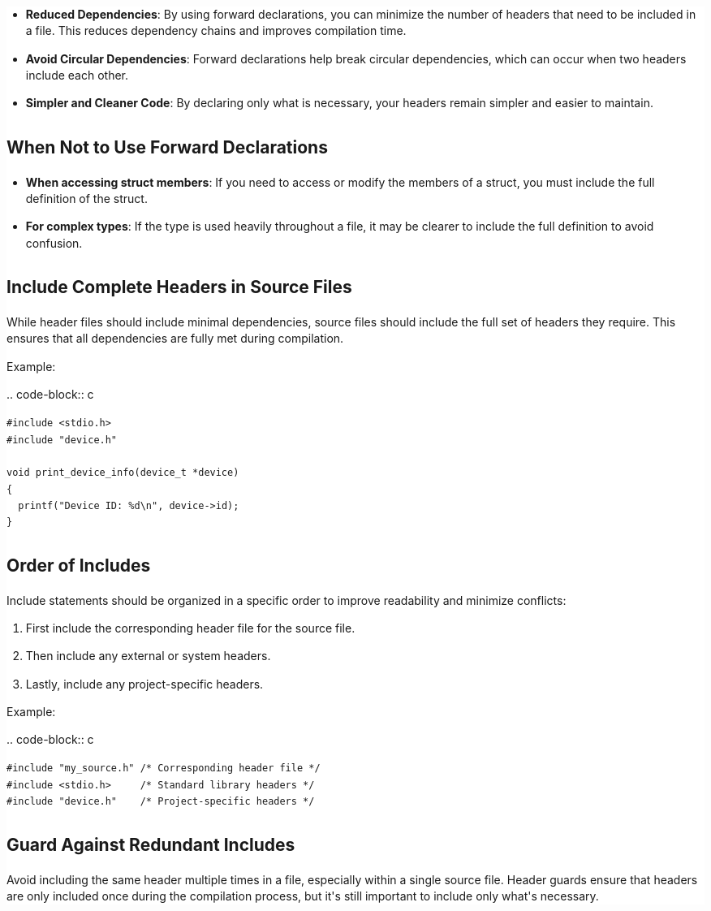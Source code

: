 - **Reduced Dependencies**: By using forward declarations, you can minimize the number of headers that need to be included in a file. This reduces dependency chains and improves compilation time.

- **Avoid Circular Dependencies**: Forward declarations help break circular dependencies, which can occur when two headers include each other.

- **Simpler and Cleaner Code**: By declaring only what is necessary, your headers remain simpler and easier to maintain.

When Not to Use Forward Declarations
------------------------------------

- **When accessing struct members**: If you need to access or modify the members of a struct, you must include the full definition of the struct.

- **For complex types**: If the type is used heavily throughout a file, it may be clearer to include the full definition to avoid confusion.

Include Complete Headers in Source Files
----------------------------------------

While header files should include minimal dependencies, source files should include the full set of headers they require. This ensures that all dependencies are fully met during compilation.

Example:

.. code-block:: c

    #include <stdio.h>
    #include "device.h"

    void print_device_info(device_t *device)
    {
      printf("Device ID: %d\n", device->id);
    }

Order of Includes
-----------------

Include statements should be organized in a specific order to improve readability and minimize conflicts:
  
1. First include the corresponding header file for the source file.

2. Then include any external or system headers.

3. Lastly, include any project-specific headers.
  
Example:

.. code-block:: c

    #include "my_source.h" /* Corresponding header file */
    #include <stdio.h>     /* Standard library headers */
    #include "device.h"    /* Project-specific headers */

Guard Against Redundant Includes
--------------------------------

Avoid including the same header multiple times in a file, especially within a single source file. Header guards ensure that headers are only included once during the compilation process, but it's still important to include only what's necessary.
